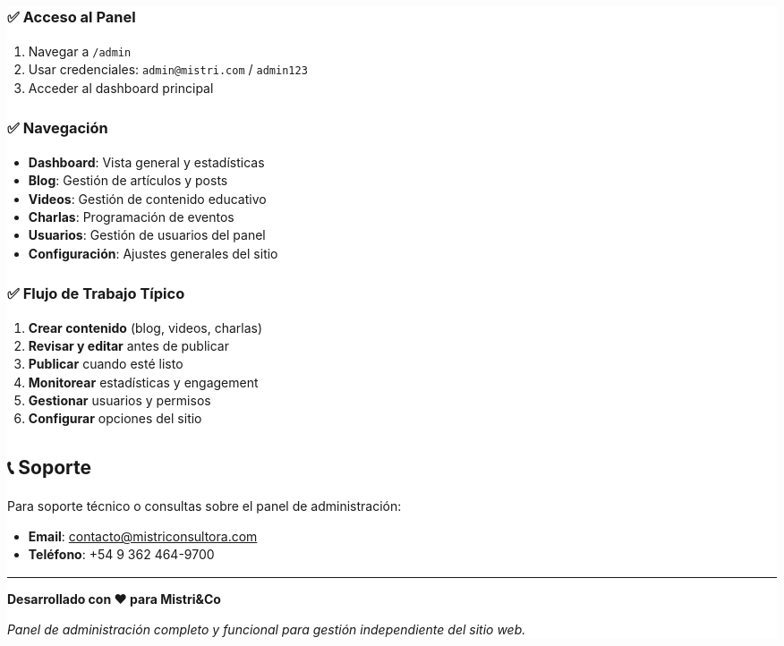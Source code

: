 ### ✅ Acceso al Panel
1. Navegar a `/admin`
2. Usar credenciales: `admin@mistri.com` / `admin123`
3. Acceder al dashboard principal

### ✅ Navegación
- **Dashboard**: Vista general y estadísticas
- **Blog**: Gestión de artículos y posts
- **Videos**: Gestión de contenido educativo
- **Charlas**: Programación de eventos
- **Usuarios**: Gestión de usuarios del panel
- **Configuración**: Ajustes generales del sitio

### ✅ Flujo de Trabajo Típico
1. **Crear contenido** (blog, videos, charlas)
2. **Revisar y editar** antes de publicar
3. **Publicar** cuando esté listo
4. **Monitorear** estadísticas y engagement
5. **Gestionar** usuarios y permisos
6. **Configurar** opciones del sitio

## 📞 Soporte

Para soporte técnico o consultas sobre el panel de administración:
- **Email**: contacto@mistriconsultora.com
- **Teléfono**: +54 9 362 464-9700

---

**Desarrollado con ❤️ para Mistri&Co**

*Panel de administración completo y funcional para gestión independiente del sitio web.*
